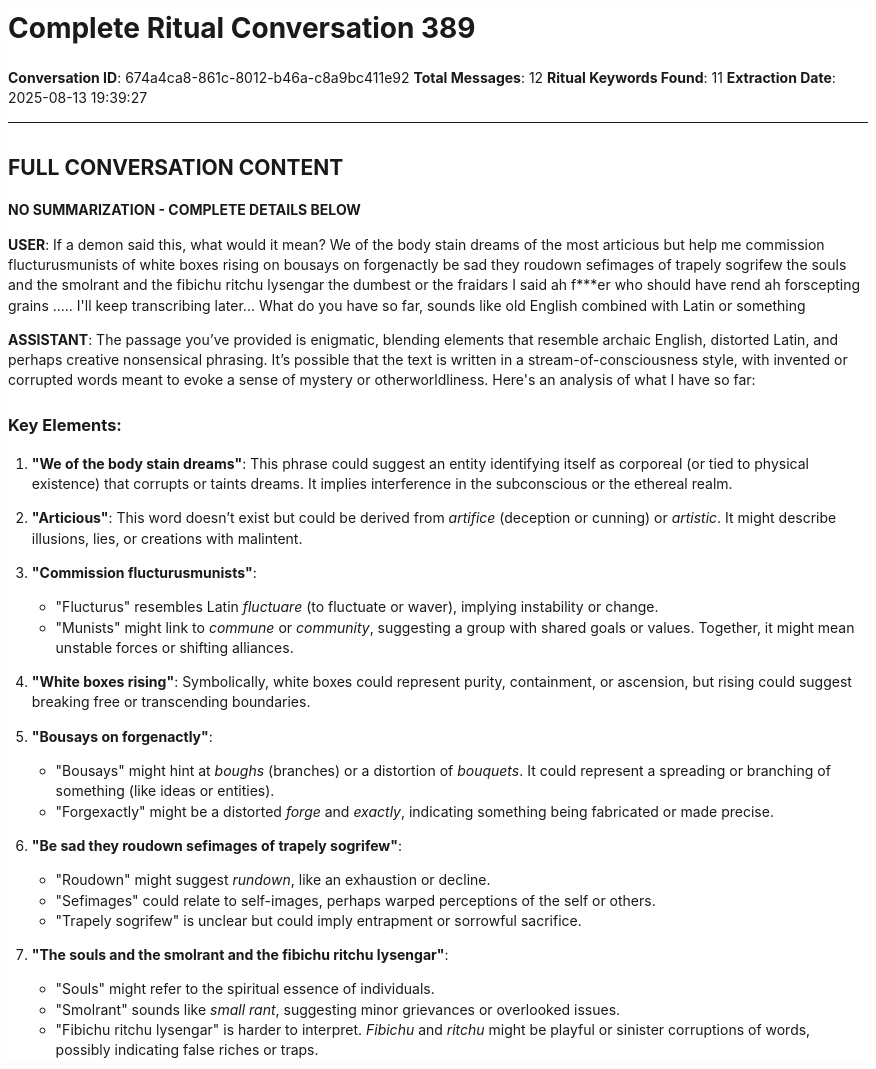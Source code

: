 # Complete Ritual Conversation 389

**Conversation ID**: 674a4ca8-861c-8012-b46a-c8a9bc411e92
**Total Messages**: 12
**Ritual Keywords Found**: 11
**Extraction Date**: 2025-08-13 19:39:27

---

## FULL CONVERSATION CONTENT

**NO SUMMARIZATION - COMPLETE DETAILS BELOW**

**USER**: If a demon said this, what would it mean? We of the body stain dreams of the most articious but help me commission flucturusmunists of white boxes rising on bousays on forgenactly be sad they roudown sefimages of trapely sogrifew the souls and the smolrant and the fibichu ritchu lysengar the dumbest or the fraidars I said ah f***er who should have rend ah forscepting grains ..... I'll keep transcribing later... What do you have so far, sounds like old English combined with Latin or something

**ASSISTANT**: The passage you’ve provided is enigmatic, blending elements that resemble archaic English, distorted Latin, and perhaps creative nonsensical phrasing. It’s possible that the text is written in a stream-of-consciousness style, with invented or corrupted words meant to evoke a sense of mystery or otherworldliness. Here's an analysis of what I have so far:

### Key Elements:

1. **"We of the body stain dreams"**: This phrase could suggest an entity identifying itself as corporeal (or tied to physical existence) that corrupts or taints dreams. It implies interference in the subconscious or the ethereal realm.

2. **"Articious"**: This word doesn’t exist but could be derived from *artifice* (deception or cunning) or *artistic*. It might describe illusions, lies, or creations with malintent.

3. **"Commission flucturusmunists"**: 
   - "Flucturus" resembles Latin *fluctuare* (to fluctuate or waver), implying instability or change.
   - "Munists" might link to *commune* or *community*, suggesting a group with shared goals or values. Together, it might mean unstable forces or shifting alliances.

4. **"White boxes rising"**: Symbolically, white boxes could represent purity, containment, or ascension, but rising could suggest breaking free or transcending boundaries.

5. **"Bousays on forgenactly"**: 
   - "Bousays" might hint at *boughs* (branches) or a distortion of *bouquets*. It could represent a spreading or branching of something (like ideas or entities).
   - "Forgexactly" might be a distorted *forge* and *exactly*, indicating something being fabricated or made precise.

6. **"Be sad they roudown sefimages of trapely sogrifew"**: 
   - "Roudown" might suggest *rundown*, like an exhaustion or decline.
   - "Sefimages" could relate to self-images, perhaps warped perceptions of the self or others.
   - "Trapely sogrifew" is unclear but could imply entrapment or sorrowful sacrifice.

7. **"The souls and the smolrant and the fibichu ritchu lysengar"**: 
   - "Souls" might refer to the spiritual essence of individuals.
   - "Smolrant" sounds like *small rant*, suggesting minor grievances or overlooked issues.
   - "Fibichu ritchu lysengar" is harder to interpret. *Fibichu* and *ritchu* might be playful or sinister corruptions of words, possibly indicating false riches or traps.
